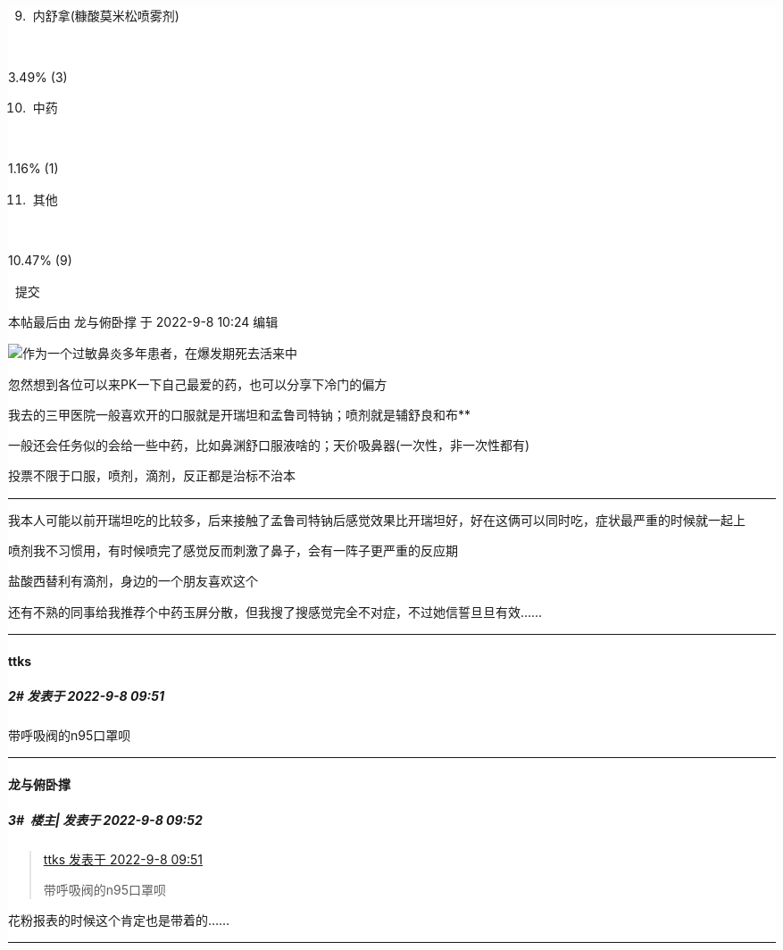 9.  内舒拿(糠酸莫米松喷雾剂)

 

3.49% (3)

10.  中药

 

1.16% (1)

11.  其他

 

10.47% (9)

 
提交

 本帖最后由 龙与俯卧撑 于 2022-9-8 10:24 编辑 

<img src="https://static.saraba1st.com/image/smiley/face2017/065.png" referrerpolicy="no-referrer">作为一个过敏鼻炎多年患者，在爆发期死去活来中

忽然想到各位可以来PK一下自己最爱的药，也可以分享下冷门的偏方

我去的三甲医院一般喜欢开的口服就是开瑞坦和孟鲁司特钠；喷剂就是辅舒良和布**

一般还会任务似的会给一些中药，比如鼻渊舒口服液啥的；天价吸鼻器(一次性，非一次性都有)

投票不限于口服，喷剂，滴剂，反正都是治标不治本

----------------------------------------------------------------

我本人可能以前开瑞坦吃的比较多，后来接触了孟鲁司特钠后感觉效果比开瑞坦好，好在这俩可以同时吃，症状最严重的时候就一起上

喷剂我不习惯用，有时候喷完了感觉反而刺激了鼻子，会有一阵子更严重的反应期

盐酸西替利有滴剂，身边的一个朋友喜欢这个

还有不熟的同事给我推荐个中药玉屏分散，但我搜了搜感觉完全不对症，不过她信誓旦旦有效……

*****

####  ttks  
##### 2#       发表于 2022-9-8 09:51

带呼吸阀的n95口罩呗

*****

####  龙与俯卧撑  
##### 3#         楼主| 发表于 2022-9-8 09:52

<blockquote><a href="httphttps://bbs.saraba1st.com/2b/forum.php?mod=redirect&amp;goto=findpost&amp;pid=57386766&amp;ptid=2091265" target="_blank">ttks 发表于 2022-9-8 09:51</a>

带呼吸阀的n95口罩呗</blockquote>
花粉报表的时候这个肯定也是带着的……

*****
